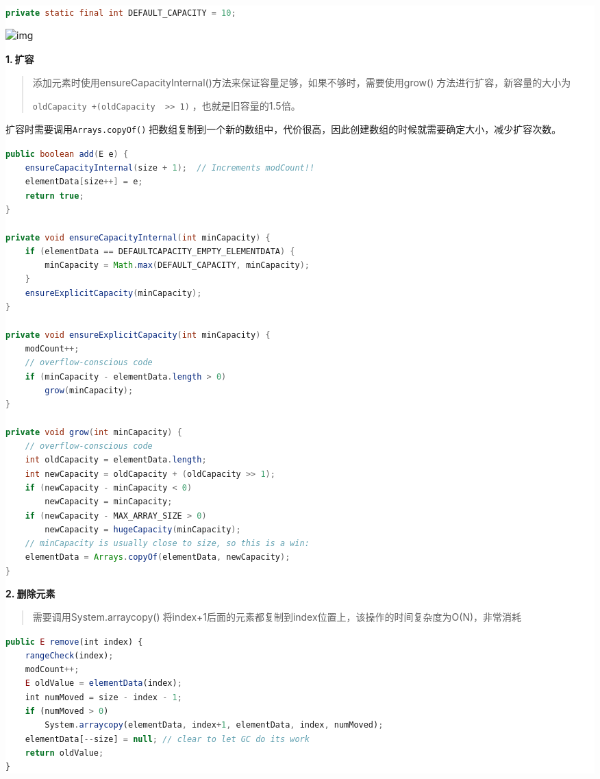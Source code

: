 ```java
private static final int DEFAULT_CAPACITY = 10;
```

![img](https://cs-notes-1256109796.cos.ap-guangzhou.myqcloud.com/image-20191208232221265.png)

**1. 扩容**

> 添加元素时使用ensureCapacityInternal()方法来保证容量足够，如果不够时，需要使用grow() 方法进行扩容，新容量的大小为
>
> `oldCapacity +(oldCapacity  >> 1)` ，也就是旧容量的1.5倍。

扩容时需要调用`Arrays.copyOf()` 把数组复制到一个新的数组中，代价很高，因此创建数组的时候就需要确定大小，减少扩容次数。

```java
public boolean add(E e) {
    ensureCapacityInternal(size + 1);  // Increments modCount!!
    elementData[size++] = e;
    return true;
}

private void ensureCapacityInternal(int minCapacity) {
    if (elementData == DEFAULTCAPACITY_EMPTY_ELEMENTDATA) {
        minCapacity = Math.max(DEFAULT_CAPACITY, minCapacity);
    }
    ensureExplicitCapacity(minCapacity);
}

private void ensureExplicitCapacity(int minCapacity) {
    modCount++;
    // overflow-conscious code
    if (minCapacity - elementData.length > 0)
        grow(minCapacity);
}

private void grow(int minCapacity) {
    // overflow-conscious code
    int oldCapacity = elementData.length;
    int newCapacity = oldCapacity + (oldCapacity >> 1);
    if (newCapacity - minCapacity < 0)
        newCapacity = minCapacity;
    if (newCapacity - MAX_ARRAY_SIZE > 0)
        newCapacity = hugeCapacity(minCapacity);
    // minCapacity is usually close to size, so this is a win:
    elementData = Arrays.copyOf(elementData, newCapacity);
}
```

**2. 删除元素**

> 需要调用System.arraycopy() 将index+1后面的元素都复制到index位置上，该操作的时间复杂度为O(N)，非常消耗

```javascript
public E remove(int index) {
    rangeCheck(index);
    modCount++;
    E oldValue = elementData(index);
    int numMoved = size - index - 1;
    if (numMoved > 0)
        System.arraycopy(elementData, index+1, elementData, index, numMoved);
    elementData[--size] = null; // clear to let GC do its work
    return oldValue;
}
```
